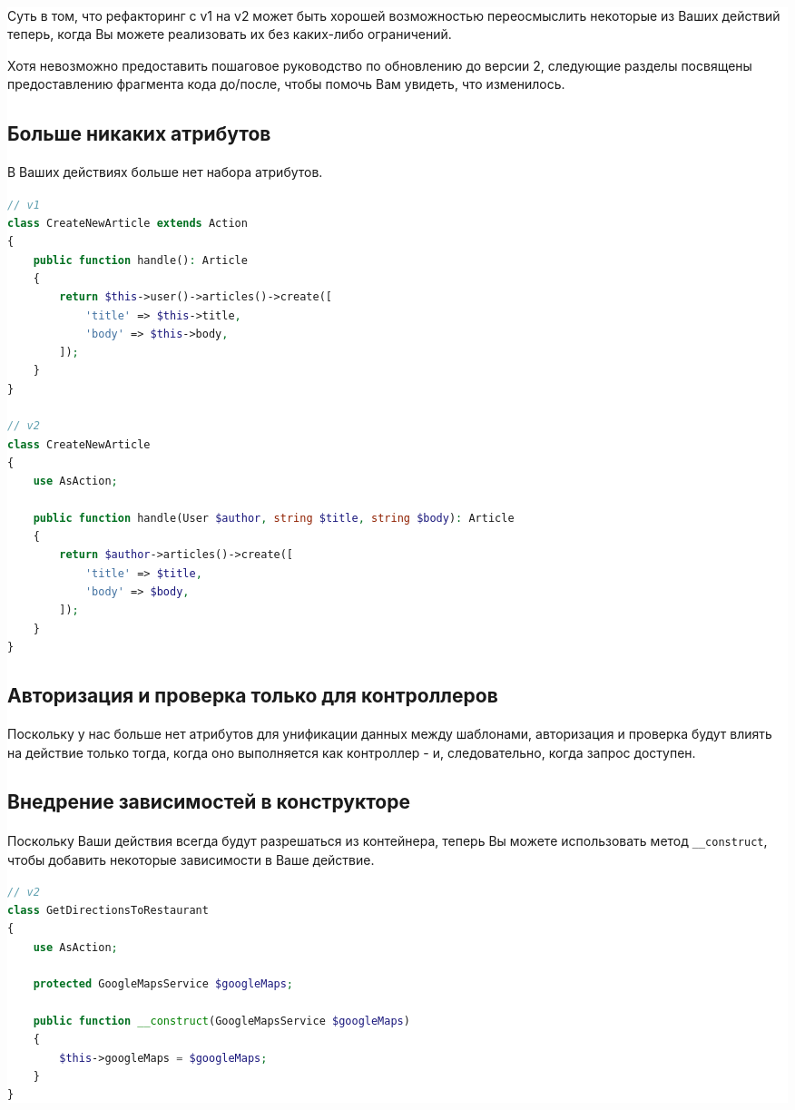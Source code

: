 Суть в том, что рефакторинг с v1 на v2 может быть хорошей возможностью переосмыслить некоторые из Ваших действий теперь, когда Вы можете реализовать их без каких-либо ограничений.

Хотя невозможно предоставить пошаговое руководство по обновлению до версии 2, следующие разделы посвящены предоставлению фрагмента кода до/после, чтобы помочь Вам увидеть, что изменилось.

## Больше никаких атрибутов

В Ваших действиях больше нет набора атрибутов.

```php
// v1
class CreateNewArticle extends Action
{
    public function handle(): Article
    {
        return $this->user()->articles()->create([
            'title' => $this->title,
            'body' => $this->body,
        ]);
    }
}

// v2
class CreateNewArticle
{
    use AsAction;

    public function handle(User $author, string $title, string $body): Article
    {
        return $author->articles()->create([
            'title' => $title,
            'body' => $body,
        ]);
    }
}
```

## Авторизация и проверка только для контроллеров

Поскольку у нас больше нет атрибутов для унификации данных между шаблонами, авторизация и проверка будут влиять на действие только тогда, когда оно выполняется как контроллер - и, следовательно, когда запрос доступен.

## Внедрение зависимостей в конструкторе

Поскольку Ваши действия всегда будут разрешаться из контейнера, теперь Вы можете использовать метод `__construct`, чтобы добавить некоторые зависимости в Ваше действие.

```php
// v2
class GetDirectionsToRestaurant
{
    use AsAction;

    protected GoogleMapsService $googleMaps;

    public function __construct(GoogleMapsService $googleMaps)
    {
        $this->googleMaps = $googleMaps;
    }
}
```
